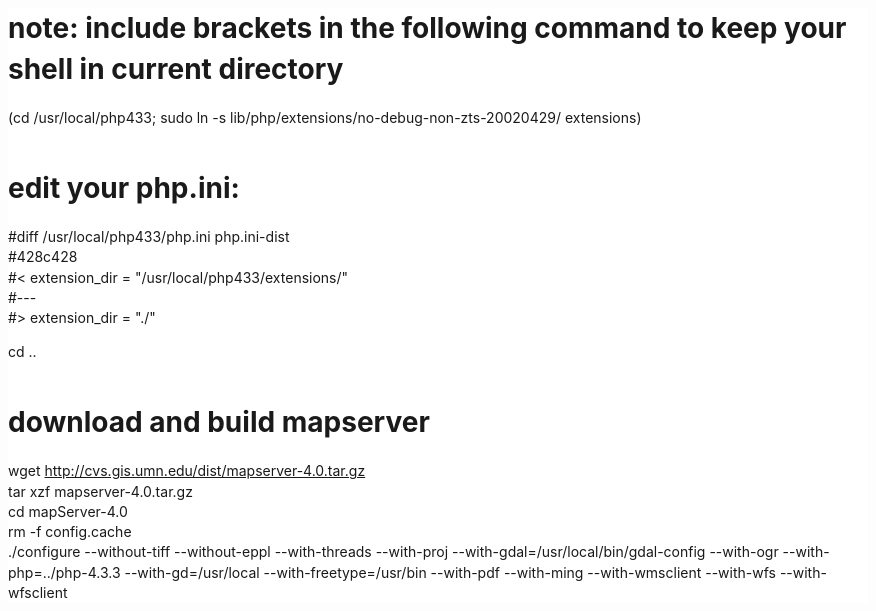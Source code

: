                                                                                                                                                                                                                                                                                                
# note: include brackets in the following command to keep your shell in current directory                                                                                                                                                                                                      
(cd /usr/local/php433; sudo ln -s lib/php/extensions/no-debug-non-zts-20020429/ extensions)                                                                                                                                                                                                    
                                                                                                                                                                                                                                                                                               
# edit your php.ini:                                                                                                                                                                                                                                                                           
#diff /usr/local/php433/php.ini php.ini-dist                                                                                                                                                                                                                                                   
#428c428                                                                                                                                                                                                                                                                                       
#< extension_dir = "/usr/local/php433/extensions/"                                                                                                                                                                                                                                             
#---                                                                                                                                                                                                                                                                                           
#> extension_dir = "./"                                                                                                                                                                                                                                                                        
                                                                                                                                                                                                                                                                                               
cd ..                                                                                                                                                                                                                                                                                          
                                                                                                                                                                                                                                                                                               
                                                                                                                                                                                                                                                                                               
# download and build mapserver                                                                                                                                                                                                                                                                 
wget http://cvs.gis.umn.edu/dist/mapserver-4.0.tar.gz                                                                                                                                                                                                                                          
tar xzf mapserver-4.0.tar.gz                                                                                                                                                                                                                                                                   
cd mapServer-4.0                                                                                                                                                                                                                                                                               
rm -f config.cache                                                                                                                                                                                                                                                                             
./configure --without-tiff --without-eppl --with-threads --with-proj --with-gdal=/usr/local/bin/gdal-config --with-ogr --with-php=../php-4.3.3 --with-gd=/usr/local  --with-freetype=/usr/bin  --with-pdf --with-ming --with-wmsclient --with-wfs --with-wfsclient                             